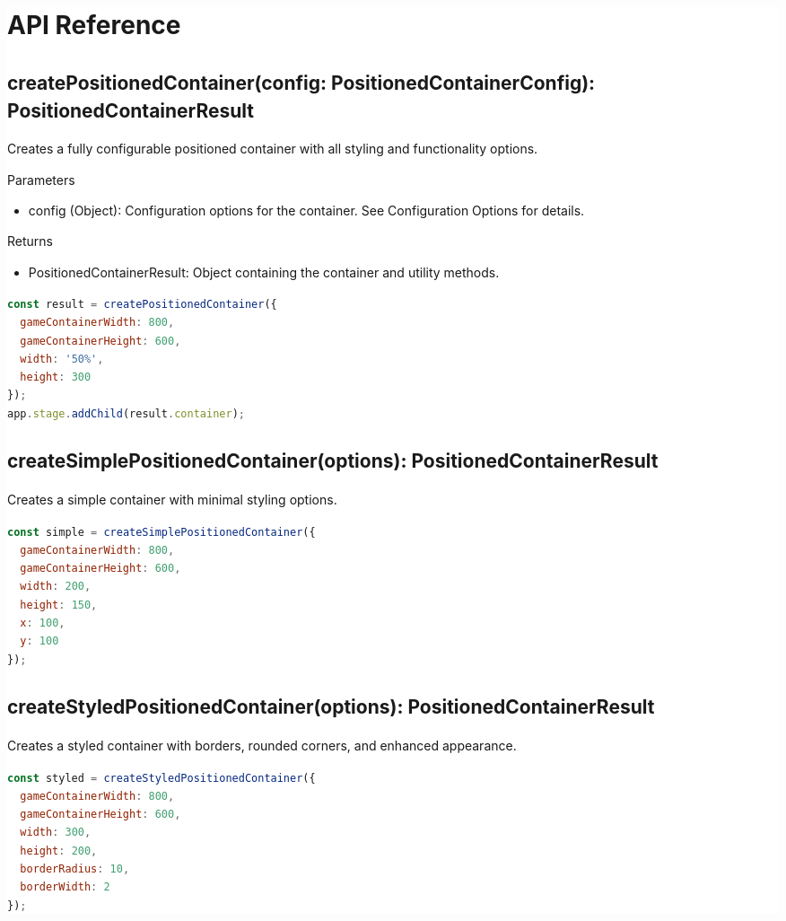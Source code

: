 # API Reference

## createPositionedContainer(config: PositionedContainerConfig): PositionedContainerResult

Creates a fully configurable positioned container with all styling and functionality options.

Parameters

- config (Object): Configuration options for the container. See Configuration Options for details.

Returns

- PositionedContainerResult: Object containing the container and utility methods.

```jsx
const result = createPositionedContainer({
  gameContainerWidth: 800,
  gameContainerHeight: 600,
  width: '50%',
  height: 300
});
app.stage.addChild(result.container);
```

## createSimplePositionedContainer(options): PositionedContainerResult

Creates a simple container with minimal styling options.

```jsx
const simple = createSimplePositionedContainer({
  gameContainerWidth: 800,
  gameContainerHeight: 600,
  width: 200,
  height: 150,
  x: 100,
  y: 100
});
```

## createStyledPositionedContainer(options): PositionedContainerResult

Creates a styled container with borders, rounded corners, and enhanced appearance.

```jsx
const styled = createStyledPositionedContainer({
  gameContainerWidth: 800,
  gameContainerHeight: 600,
  width: 300,
  height: 200,
  borderRadius: 10,
  borderWidth: 2
});
```
